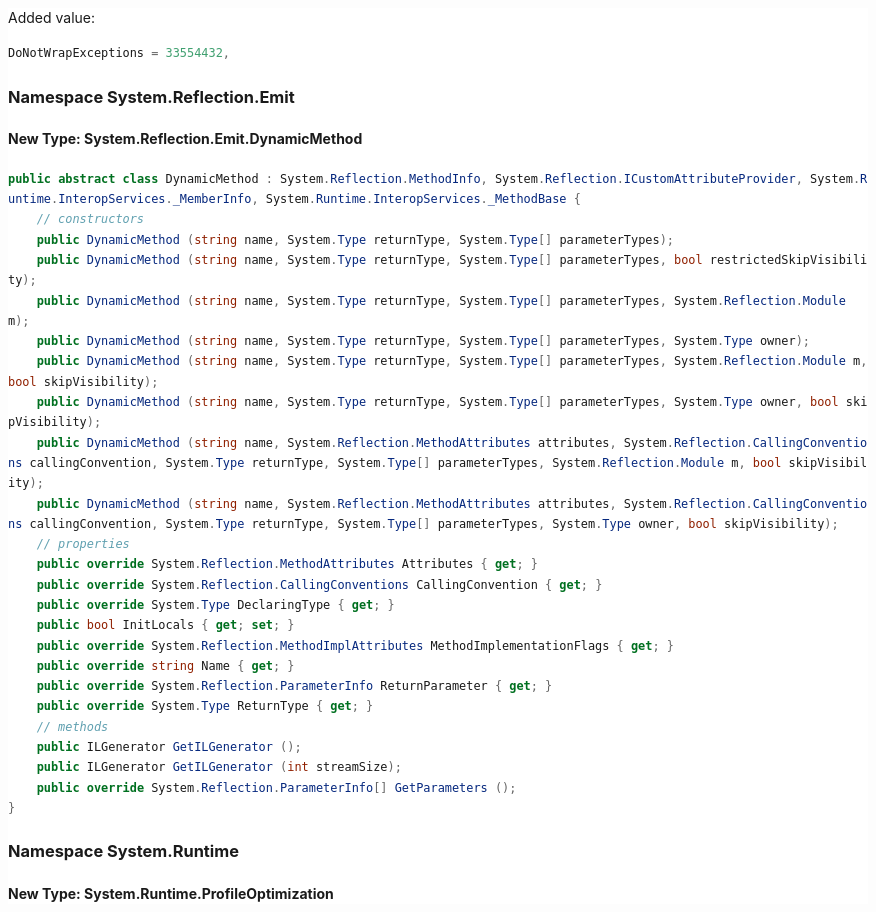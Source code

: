 Added value:

```csharp
DoNotWrapExceptions = 33554432,
```



### Namespace System.Reflection.Emit

#### New Type: System.Reflection.Emit.DynamicMethod

```csharp
public abstract class DynamicMethod : System.Reflection.MethodInfo, System.Reflection.ICustomAttributeProvider, System.Runtime.InteropServices._MemberInfo, System.Runtime.InteropServices._MethodBase {
	// constructors
	public DynamicMethod (string name, System.Type returnType, System.Type[] parameterTypes);
	public DynamicMethod (string name, System.Type returnType, System.Type[] parameterTypes, bool restrictedSkipVisibility);
	public DynamicMethod (string name, System.Type returnType, System.Type[] parameterTypes, System.Reflection.Module m);
	public DynamicMethod (string name, System.Type returnType, System.Type[] parameterTypes, System.Type owner);
	public DynamicMethod (string name, System.Type returnType, System.Type[] parameterTypes, System.Reflection.Module m, bool skipVisibility);
	public DynamicMethod (string name, System.Type returnType, System.Type[] parameterTypes, System.Type owner, bool skipVisibility);
	public DynamicMethod (string name, System.Reflection.MethodAttributes attributes, System.Reflection.CallingConventions callingConvention, System.Type returnType, System.Type[] parameterTypes, System.Reflection.Module m, bool skipVisibility);
	public DynamicMethod (string name, System.Reflection.MethodAttributes attributes, System.Reflection.CallingConventions callingConvention, System.Type returnType, System.Type[] parameterTypes, System.Type owner, bool skipVisibility);
	// properties
	public override System.Reflection.MethodAttributes Attributes { get; }
	public override System.Reflection.CallingConventions CallingConvention { get; }
	public override System.Type DeclaringType { get; }
	public bool InitLocals { get; set; }
	public override System.Reflection.MethodImplAttributes MethodImplementationFlags { get; }
	public override string Name { get; }
	public override System.Reflection.ParameterInfo ReturnParameter { get; }
	public override System.Type ReturnType { get; }
	// methods
	public ILGenerator GetILGenerator ();
	public ILGenerator GetILGenerator (int streamSize);
	public override System.Reflection.ParameterInfo[] GetParameters ();
}
```


### Namespace System.Runtime

#### New Type: System.Runtime.ProfileOptimization
